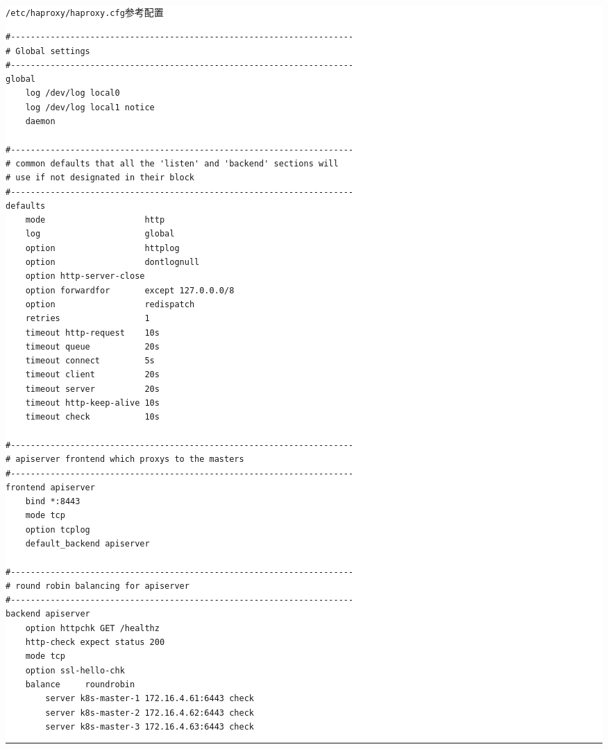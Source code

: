 `/etc/haproxy/haproxy.cfg`参考配置

```shell
#---------------------------------------------------------------------
# Global settings
#---------------------------------------------------------------------
global
    log /dev/log local0
    log /dev/log local1 notice
    daemon

#---------------------------------------------------------------------
# common defaults that all the 'listen' and 'backend' sections will
# use if not designated in their block
#---------------------------------------------------------------------
defaults
    mode                    http
    log                     global
    option                  httplog
    option                  dontlognull
    option http-server-close
    option forwardfor       except 127.0.0.0/8
    option                  redispatch
    retries                 1
    timeout http-request    10s
    timeout queue           20s
    timeout connect         5s
    timeout client          20s
    timeout server          20s
    timeout http-keep-alive 10s
    timeout check           10s

#---------------------------------------------------------------------
# apiserver frontend which proxys to the masters
#---------------------------------------------------------------------
frontend apiserver
    bind *:8443
    mode tcp
    option tcplog
    default_backend apiserver

#---------------------------------------------------------------------
# round robin balancing for apiserver
#---------------------------------------------------------------------
backend apiserver
    option httpchk GET /healthz
    http-check expect status 200
    mode tcp
    option ssl-hello-chk
    balance     roundrobin
        server k8s-master-1 172.16.4.61:6443 check
        server k8s-master-2 172.16.4.62:6443 check
        server k8s-master-3 172.16.4.63:6443 check
```
---
